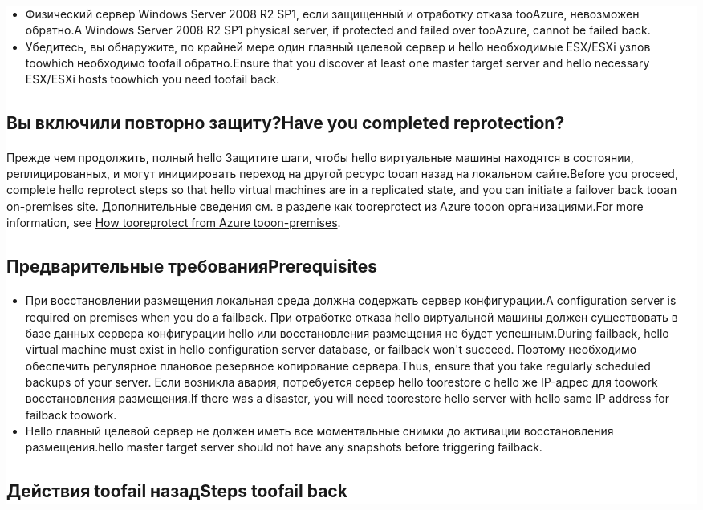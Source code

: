 * <span data-ttu-id="cec66-152">Физический сервер Windows Server 2008 R2 SP1, если защищенный и отработку отказа tooAzure, невозможен обратно.</span><span class="sxs-lookup"><span data-stu-id="cec66-152">A Windows Server 2008 R2 SP1 physical server, if protected and failed over tooAzure, cannot be failed back.</span></span>
* <span data-ttu-id="cec66-153">Убедитесь, вы обнаружите, по крайней мере один главный целевой сервер и hello необходимые ESX/ESXi узлов toowhich необходимо toofail обратно.</span><span class="sxs-lookup"><span data-stu-id="cec66-153">Ensure that you discover at least one master target server and hello necessary ESX/ESXi hosts toowhich you need toofail back.</span></span>

## <a name="have-you-completed-reprotection"></a><span data-ttu-id="cec66-154">Вы включили повторно защиту?</span><span class="sxs-lookup"><span data-stu-id="cec66-154">Have you completed reprotection?</span></span>
<span data-ttu-id="cec66-155">Прежде чем продолжить, полный hello Защитите шаги, чтобы hello виртуальные машины находятся в состоянии, реплицированных, и могут инициировать переход на другой ресурс tooan назад на локальном сайте.</span><span class="sxs-lookup"><span data-stu-id="cec66-155">Before you proceed, complete hello reprotect steps so that hello virtual machines are in a replicated state, and you can initiate a failover back tooan on-premises site.</span></span> <span data-ttu-id="cec66-156">Дополнительные сведения см. в разделе [как tooreprotect из Azure tooon организациями](site-recovery-how-to-reprotect.md).</span><span class="sxs-lookup"><span data-stu-id="cec66-156">For more information, see [How tooreprotect from Azure tooon-premises](site-recovery-how-to-reprotect.md).</span></span>

## <a name="prerequisites"></a><span data-ttu-id="cec66-157">Предварительные требования</span><span class="sxs-lookup"><span data-stu-id="cec66-157">Prerequisites</span></span>

* <span data-ttu-id="cec66-158">При восстановлении размещения локальная среда должна содержать сервер конфигурации.</span><span class="sxs-lookup"><span data-stu-id="cec66-158">A configuration server is required on premises when you do a failback.</span></span> <span data-ttu-id="cec66-159">При отработке отказа hello виртуальной машины должен существовать в базе данных сервера конфигурации hello или восстановления размещения не будет успешным.</span><span class="sxs-lookup"><span data-stu-id="cec66-159">During failback, hello virtual machine must exist in hello configuration server database, or failback won't succeed.</span></span> <span data-ttu-id="cec66-160">Поэтому необходимо обеспечить регулярное плановое резервное копирование сервера.</span><span class="sxs-lookup"><span data-stu-id="cec66-160">Thus, ensure that you take regularly scheduled backups of your server.</span></span> <span data-ttu-id="cec66-161">Если возникла авария, потребуется сервер hello toorestore с hello же IP-адрес для toowork восстановления размещения.</span><span class="sxs-lookup"><span data-stu-id="cec66-161">If there was a disaster, you will need toorestore hello server with hello same IP address for failback toowork.</span></span>
* <span data-ttu-id="cec66-162">Hello главный целевой сервер не должен иметь все моментальные снимки до активации восстановления размещения.</span><span class="sxs-lookup"><span data-stu-id="cec66-162">hello master target server should not have any snapshots before triggering failback.</span></span>

## <a name="steps-toofail-back"></a><span data-ttu-id="cec66-163">Действия toofail назад</span><span class="sxs-lookup"><span data-stu-id="cec66-163">Steps toofail back</span></span>
